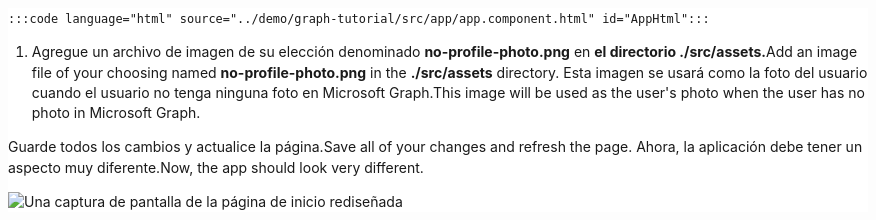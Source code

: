     :::code language="html" source="../demo/graph-tutorial/src/app/app.component.html" id="AppHtml":::

1. <span data-ttu-id="f2f22-143">Agregue un archivo de imagen de su elección denominado **no-profile-photo.png** en **el directorio ./src/assets.**</span><span class="sxs-lookup"><span data-stu-id="f2f22-143">Add an image file of your choosing named **no-profile-photo.png** in the **./src/assets** directory.</span></span> <span data-ttu-id="f2f22-144">Esta imagen se usará como la foto del usuario cuando el usuario no tenga ninguna foto en Microsoft Graph.</span><span class="sxs-lookup"><span data-stu-id="f2f22-144">This image will be used as the user's photo when the user has no photo in Microsoft Graph.</span></span>

<span data-ttu-id="f2f22-145">Guarde todos los cambios y actualice la página.</span><span class="sxs-lookup"><span data-stu-id="f2f22-145">Save all of your changes and refresh the page.</span></span> <span data-ttu-id="f2f22-146">Ahora, la aplicación debe tener un aspecto muy diferente.</span><span class="sxs-lookup"><span data-stu-id="f2f22-146">Now, the app should look very different.</span></span>

![Una captura de pantalla de la página de inicio rediseñada](images/create-app-01.png)
